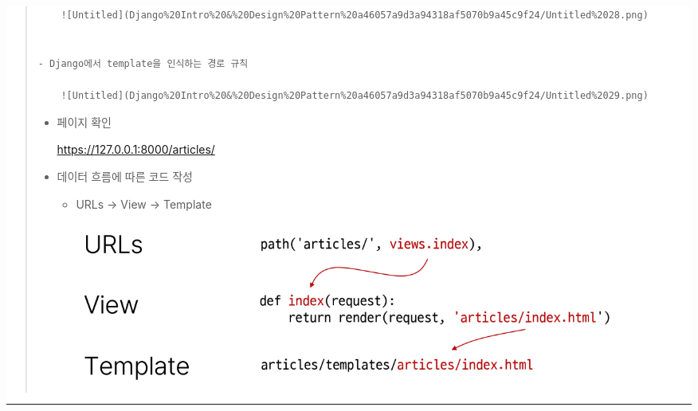 >         
>         ![Untitled](Django%20Intro%20&%20Design%20Pattern%20a46057a9d3a94318af5070b9a45c9f24/Untitled%2028.png)
>         
>     
>     - Django에서 template을 인식하는 경로 규칙
>         
>         ![Untitled](Django%20Intro%20&%20Design%20Pattern%20a46057a9d3a94318af5070b9a45c9f24/Untitled%2029.png)
>         
> 
> - 페이지 확인
>     
>     https://127.0.0.1:8000/articles/
>     
> - 데이터 흐름에 따른 코드 작성
>     - URLs → View → Template
>         
>         ![Untitled](Django%20Intro%20&%20Design%20Pattern%20a46057a9d3a94318af5070b9a45c9f24/Untitled%2030.png)
>         

---
